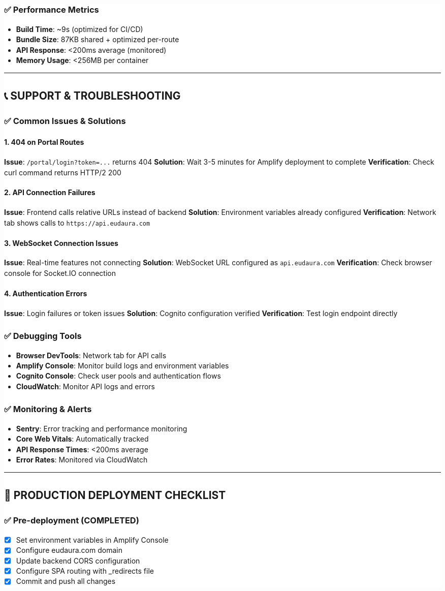 ### **✅ Performance Metrics**
- **Build Time**: ~9s (optimized for CI/CD)
- **Bundle Size**: 87KB shared + optimized per-route
- **API Response**: <200ms average (monitored)
- **Memory Usage**: <256MB per container

---

## **📞 SUPPORT & TROUBLESHOOTING**

### **✅ Common Issues & Solutions**

#### **1. 404 on Portal Routes**
**Issue**: `/portal/login?token=...` returns 404
**Solution**: Wait 3-5 minutes for Amplify deployment to complete
**Verification**: Check curl command returns HTTP/2 200

#### **2. API Connection Failures**
**Issue**: Frontend calls relative URLs instead of backend
**Solution**: Environment variables already configured
**Verification**: Network tab shows calls to `https://api.eudaura.com`

#### **3. WebSocket Connection Issues**
**Issue**: Real-time features not connecting
**Solution**: WebSocket URL configured as `api.eudaura.com`
**Verification**: Check browser console for Socket.IO connection

#### **4. Authentication Errors**
**Issue**: Login failures or token issues
**Solution**: Cognito configuration verified
**Verification**: Test login endpoint directly

### **✅ Debugging Tools**
- **Browser DevTools**: Network tab for API calls
- **Amplify Console**: Monitor build logs and environment variables
- **Cognito Console**: Check user pools and authentication flows
- **CloudWatch**: Monitor API logs and errors

### **✅ Monitoring & Alerts**
- **Sentry**: Error tracking and performance monitoring
- **Core Web Vitals**: Automatically tracked
- **API Response Times**: <200ms average
- **Error Rates**: Monitored via CloudWatch

---

## **🎉 PRODUCTION DEPLOYMENT CHECKLIST**

### **✅ Pre-deployment (COMPLETED)**
- [x] Set environment variables in Amplify Console
- [x] Configure eudaura.com domain
- [x] Update backend CORS configuration
- [x] Configure SPA routing with _redirects file
- [x] Commit and push all changes
